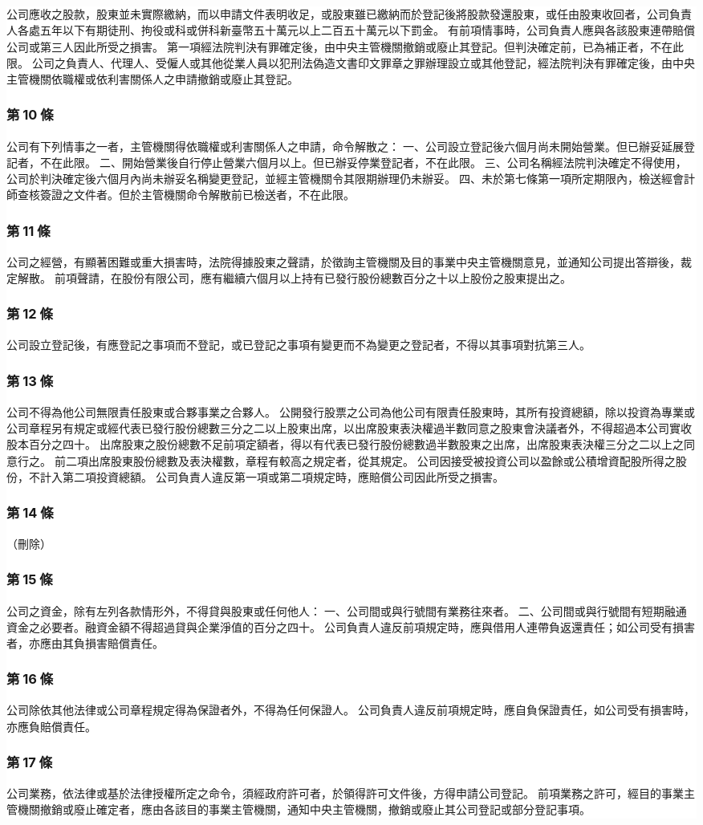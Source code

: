 公司應收之股款，股東並未實際繳納，而以申請文件表明收足，或股東雖已繳納而於登記後將股款發還股東，或任由股東收回者，公司負責人各處五年以下有期徒刑、拘役或科或併科新臺幣五十萬元以上二百五十萬元以下罰金。
有前項情事時，公司負責人應與各該股東連帶賠償公司或第三人因此所受之損害。
第一項經法院判決有罪確定後，由中央主管機關撤銷或廢止其登記。但判決確定前，已為補正者，不在此限。
公司之負責人、代理人、受僱人或其他從業人員以犯刑法偽造文書印文罪章之罪辦理設立或其他登記，經法院判決有罪確定後，由中央主管機關依職權或依利害關係人之申請撤銷或廢止其登記。

### 第 10 條

公司有下列情事之一者，主管機關得依職權或利害關係人之申請，命令解散之：
一、公司設立登記後六個月尚未開始營業。但已辦妥延展登記者，不在此限。
二、開始營業後自行停止營業六個月以上。但已辦妥停業登記者，不在此限。
三、公司名稱經法院判決確定不得使用，公司於判決確定後六個月內尚未辦妥名稱變更登記，並經主管機關令其限期辦理仍未辦妥。
四、未於第七條第一項所定期限內，檢送經會計師查核簽證之文件者。但於主管機關命令解散前已檢送者，不在此限。

### 第 11 條

公司之經營，有顯著困難或重大損害時，法院得據股東之聲請，於徵詢主管機關及目的事業中央主管機關意見，並通知公司提出答辯後，裁定解散。
前項聲請，在股份有限公司，應有繼續六個月以上持有已發行股份總數百分之十以上股份之股東提出之。

### 第 12 條

公司設立登記後，有應登記之事項而不登記，或已登記之事項有變更而不為變更之登記者，不得以其事項對抗第三人。

### 第 13 條

公司不得為他公司無限責任股東或合夥事業之合夥人。
公開發行股票之公司為他公司有限責任股東時，其所有投資總額，除以投資為專業或公司章程另有規定或經代表已發行股份總數三分之二以上股東出席，以出席股東表決權過半數同意之股東會決議者外，不得超過本公司實收股本百分之四十。
出席股東之股份總數不足前項定額者，得以有代表已發行股份總數過半數股東之出席，出席股東表決權三分之二以上之同意行之。
前二項出席股東股份總數及表決權數，章程有較高之規定者，從其規定。
公司因接受被投資公司以盈餘或公積增資配股所得之股份，不計入第二項投資總額。
公司負責人違反第一項或第二項規定時，應賠償公司因此所受之損害。

### 第 14 條

（刪除）

### 第 15 條

公司之資金，除有左列各款情形外，不得貸與股東或任何他人：
一、公司間或與行號間有業務往來者。
二、公司間或與行號間有短期融通資金之必要者。融資金額不得超過貸與企業淨值的百分之四十。
公司負責人違反前項規定時，應與借用人連帶負返還責任；如公司受有損害者，亦應由其負損害賠償責任。

### 第 16 條

公司除依其他法律或公司章程規定得為保證者外，不得為任何保證人。
公司負責人違反前項規定時，應自負保證責任，如公司受有損害時，亦應負賠償責任。

### 第 17 條

公司業務，依法律或基於法律授權所定之命令，須經政府許可者，於領得許可文件後，方得申請公司登記。
前項業務之許可，經目的事業主管機關撤銷或廢止確定者，應由各該目的事業主管機關，通知中央主管機關，撤銷或廢止其公司登記或部分登記事項。
